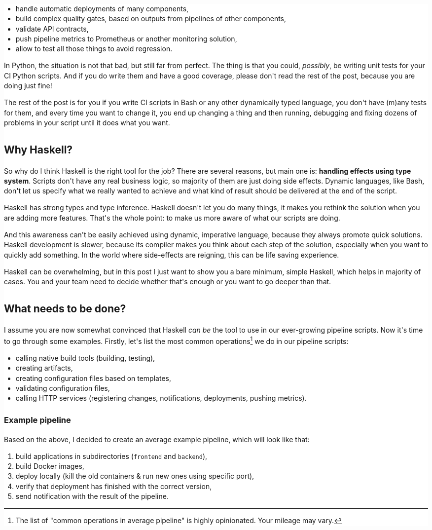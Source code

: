 * handle automatic deployments of many components,
* build complex quality gates, based on outputs from pipelines of other components,
* validate API contracts,
* push pipeline metrics to Prometheus or another monitoring solution,
* allow to test all those things to avoid regression.

In Python, the situation is not that bad, but still far from perfect. The thing is that you could, _possibly_, be writing unit tests for your CI Python scripts. And if you do write them and have a good coverage, please don't read the rest of the post, because you are doing just fine!

The rest of the post is for you if you write CI scripts in Bash or any other dynamically typed language, you don't have (m)any tests for them, and every time you want to change it, you end up changing a thing and then running, debugging and fixing dozens of problems in your script until it does what you want.

## Why Haskell?

So why do I think Haskell is the right tool for the job? There are several reasons, but main one is: **handling effects using type system**. Scripts don't have any real business logic, so majority of them are just doing side effects. Dynamic languages, like Bash, don't let us specify what we really wanted to achieve and what kind of result should be delivered at the end of the script.

Haskell has strong types and type inference. Haskell doesn't let you do many things, it makes you rethink the solution when you are adding more features. That's the whole point: to make us more aware of what our scripts are doing.

And this awareness can't be easily achieved using dynamic, imperative language, because they always promote quick solutions. Haskell development is slower, because its compiler makes you think about each step of the solution, especially when you want to quickly add something. In the world where side-effects are reigning, this can be life saving experience.

Haskell can be overwhelming, but in this post I just want to show you a bare minimum, simple Haskell, which helps in majority of cases. You and your team need to decide whether that's enough or you want to go deeper than that.

## What needs to be done?

I assume you are now somewhat convinced that Haskell _can be_ the tool to use in our ever-growing pipeline scripts. Now it's time to go through some examples. Firstly, let's list the most common operations[^common-operations] we do in our pipeline scripts:

* calling native build tools (building, testing),
* creating artifacts,
* creating configuration files based on templates,
* validating configuration files,
* calling HTTP services (registering changes, notifications, deployments, pushing metrics).

### Example pipeline

Based on the above, I decided to create an average example pipeline, which will look like that:

1. build applications in subdirectories (`frontend` and `backend`),
1. build Docker images,
1. deploy locally (kill the old containers & run new ones using specific port),
1. verify that deployment has finished with the correct version,
1. send notification with the result of the pipeline.


[^periodic]: [DevOps Periodic Table](https://xebialabs.com/periodic-table-of-devops-tools/)
[^common-operations]: The list of "common operations in average pipeline" is highly opinionated. Your mileage may vary.